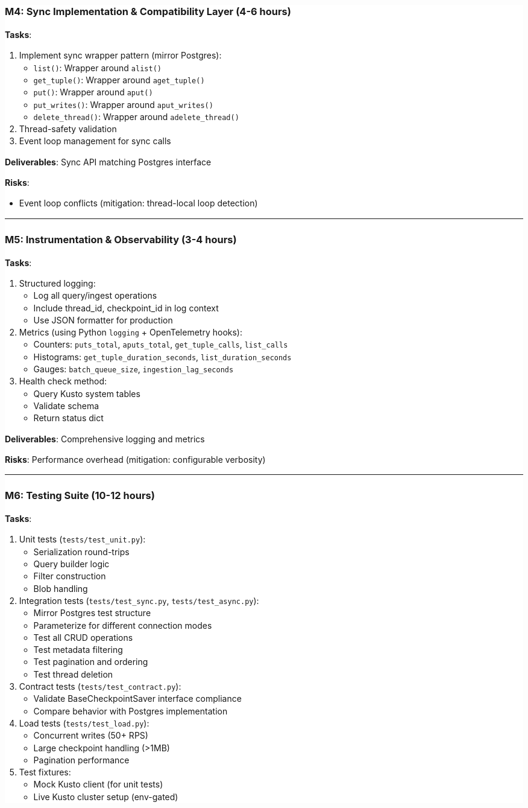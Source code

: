 
### M4: Sync Implementation & Compatibility Layer (4-6 hours)
**Tasks**:
1. Implement sync wrapper pattern (mirror Postgres):
   - `list()`: Wrapper around `alist()`
   - `get_tuple()`: Wrapper around `aget_tuple()`
   - `put()`: Wrapper around `aput()`
   - `put_writes()`: Wrapper around `aput_writes()`
   - `delete_thread()`: Wrapper around `adelete_thread()`
2. Thread-safety validation
3. Event loop management for sync calls

**Deliverables**: Sync API matching Postgres interface

**Risks**: 
- Event loop conflicts (mitigation: thread-local loop detection)

---

### M5: Instrumentation & Observability (3-4 hours)
**Tasks**:
1. Structured logging:
   - Log all query/ingest operations
   - Include thread_id, checkpoint_id in log context
   - Use JSON formatter for production
2. Metrics (using Python `logging` + OpenTelemetry hooks):
   - Counters: `puts_total`, `aputs_total`, `get_tuple_calls`, `list_calls`
   - Histograms: `get_tuple_duration_seconds`, `list_duration_seconds`
   - Gauges: `batch_queue_size`, `ingestion_lag_seconds`
3. Health check method:
   - Query Kusto system tables
   - Validate schema
   - Return status dict

**Deliverables**: Comprehensive logging and metrics

**Risks**: Performance overhead (mitigation: configurable verbosity)

---

### M6: Testing Suite (10-12 hours)
**Tasks**:
1. Unit tests (`tests/test_unit.py`):
   - Serialization round-trips
   - Query builder logic
   - Filter construction
   - Blob handling
2. Integration tests (`tests/test_sync.py`, `tests/test_async.py`):
   - Mirror Postgres test structure
   - Parameterize for different connection modes
   - Test all CRUD operations
   - Test metadata filtering
   - Test pagination and ordering
   - Test thread deletion
3. Contract tests (`tests/test_contract.py`):
   - Validate BaseCheckpointSaver interface compliance
   - Compare behavior with Postgres implementation
4. Load tests (`tests/test_load.py`):
   - Concurrent writes (50+ RPS)
   - Large checkpoint handling (>1MB)
   - Pagination performance
5. Test fixtures:
   - Mock Kusto client (for unit tests)
   - Live Kusto cluster setup (env-gated)